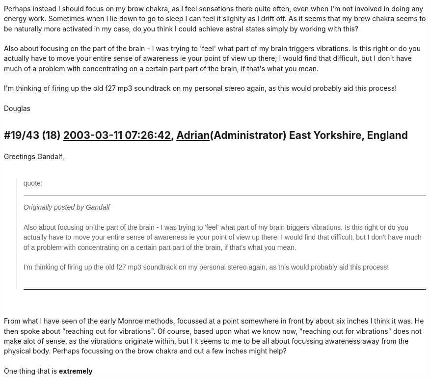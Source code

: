Perhaps instead I should focus on my brow chakra, as I feel sensations there quite often, even when I'm not involved in doing any energy work. Sometimes when I lie down to go to sleep I can feel it slighlty as I drift off. As it seems that my brow chakra seems to be naturally more activated in my case, do you think I could achieve astral states simply by working with this?
<br>
<br>
Also about focusing on the part of the brain - I was trying to 'feel' what part of my brain triggers vibrations. Is this right or do you actually have to move your entire sense of awareness ie your point of view up there; I would find that difficult, but I don't have much of a problem with concentrating on a certain part part of the brain, if that's what you mean.
<br>
<br>
I'm thinking of firing up the old f27 mp3 soundtrack on my personal stereo again, as this would probably aid this process!
<br>
<br>
Douglas
</section>

## \#19/43 (18) [2003-03-11 07:26:42](https://www.astralpulse.com/forums/index.php?msg=24891), [Adrian](https://www.astralpulse.com/forums/profile/?u=31)(Administrator) East Yorkshire, England ##
<section>
Greetings Gandalf,
<br>
<br>
<blockquote id='"quote"'>
 <font face='"Arial"' id='"quote"' size='"1"'>
  quote:
  <hr height='"1"' id='"quote"' noshade=""/>
  <i>
   Originally posted by Gandalf
  </i>
  <br>
  <br>
  Also about focusing on the part of the brain - I was trying to 'feel' what part of my brain triggers vibrations. Is this right or do you actually have to move your entire sense of awareness ie your point of view up there; I would find that difficult, but I don't have much of a problem with concentrating on a certain part part of the brain, if that's what you mean.
  <br>
  <br>
  I'm thinking of firing up the old f27 mp3 soundtrack on my personal stereo again, as this would probably aid this process!
  <br>
  <br>
  <hr height='"1"' id='"quote"' noshade=""/>
 </font>
</blockquote>
<br>
<br>
From what I have seen of the early Monroe methods, focussed at a point somewhere in front by about six inches I think it was. He then spoke about "reaching out for vibrations". Of course, based upon what we know now, "reaching out for vibrations" does not make alot of sense, as the vibrations originate within, but I it seems to me to be all about focussing awareness away from the physical body. Perhaps focussing on the brow chakra and out a few inches might help?
<br>
<br>
One thing that is
<b>
 extremely
</b>